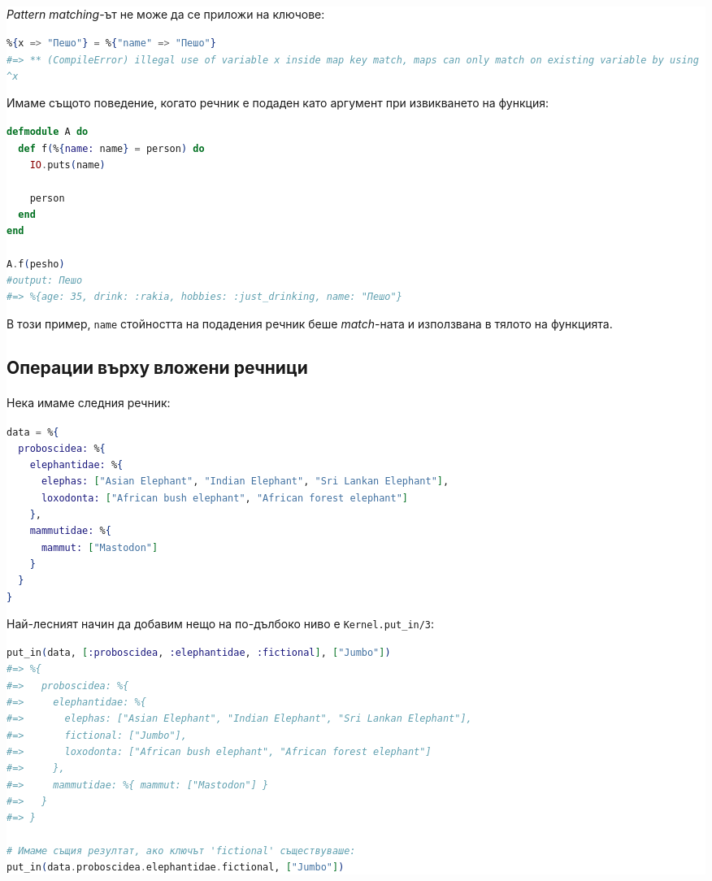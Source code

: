 *Pattern matching*-ът не може да се приложи на ключове:

```elixir
%{x => "Пешо"} = %{"name" => "Пешо"}
#=> ** (CompileError) illegal use of variable x inside map key match, maps can only match on existing variable by using ^x
```

Имаме същото поведение, когато речник е подаден като аргумент при извикването на функция:

```elixir
defmodule A do
  def f(%{name: name} = person) do
    IO.puts(name)

    person
  end
end

A.f(pesho)
#output: Пешо
#=> %{age: 35, drink: :rakia, hobbies: :just_drinking, name: "Пешо"}
```

В този пример, `name` стойността на подадения речник беше *match*-ната и използвана в тялото на функцията.

## Операции върху вложени речници

Нека имаме следния речник:

```elixir
data = %{
  proboscidea: %{
    elephantidae: %{
      elephas: ["Asian Elephant", "Indian Elephant", "Sri Lankan Elephant"],
      loxodonta: ["African bush elephant", "African forest elephant"]
    },
    mammutidae: %{
      mammut: ["Mastodon"]
    }
  }
}
```

Най-лесният начин да добавим нещо на по-дълбоко ниво е `Kernel.put_in/3`:

```elixir
put_in(data, [:proboscidea, :elephantidae, :fictional], ["Jumbo"])
#=> %{
#=>   proboscidea: %{
#=>     elephantidae: %{
#=>       elephas: ["Asian Elephant", "Indian Elephant", "Sri Lankan Elephant"],
#=>       fictional: ["Jumbo"],
#=>       loxodonta: ["African bush elephant", "African forest elephant"]
#=>     },
#=>     mammutidae: %{ mammut: ["Mastodon"] }
#=>   }
#=> }

# Имаме същия резултат, ако ключът 'fictional' съществуваше:
put_in(data.proboscidea.elephantidae.fictional, ["Jumbo"])
```
